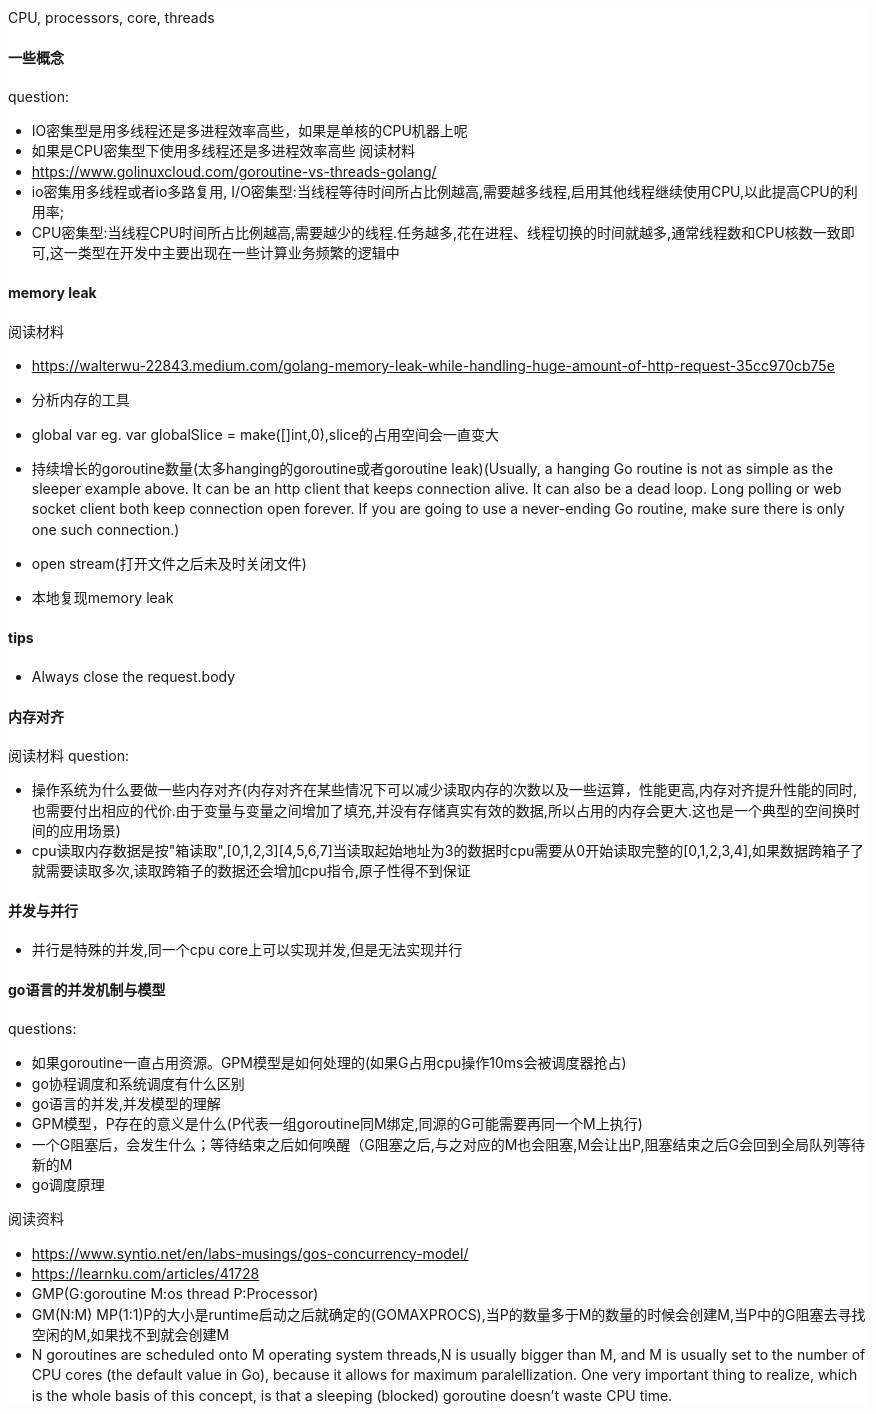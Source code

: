 CPU, processors, core, threads

#### 一些概念
question:
- IO密集型是用多线程还是多进程效率高些，如果是单核的CPU机器上呢
- 如果是CPU密集型下使用多线程还是多进程效率高些
阅读材料
- https://www.golinuxcloud.com/goroutine-vs-threads-golang/
- io密集用多线程或者io多路复用, I/O密集型:当线程等待时间所占比例越高,需要越多线程,启用其他线程继续使用CPU,以此提高CPU的利用率;
- CPU密集型:当线程CPU时间所占比例越高,需要越少的线程.任务越多,花在进程、线程切换的时间就越多,通常线程数和CPU核数一致即可,这一类型在开发中主要出现在一些计算业务频繁的逻辑中

#### memory leak
阅读材料
- https://walterwu-22843.medium.com/golang-memory-leak-while-handling-huge-amount-of-http-request-35cc970cb75e

- 分析内存的工具
- global var eg. var globalSlice = make([]int,0),slice的占用空间会一直变大
- 持续增长的goroutine数量(太多hanging的goroutine或者goroutine leak)(Usually, a hanging Go routine is not as simple as the sleeper example above. It can be an http client that keeps connection alive. It can also be a dead loop. Long polling or web socket client both keep connection open forever. If you are going to use a never-ending Go routine, make sure there is only one such connection.)
- open stream(打开文件之后未及时关闭文件)
- 本地复现memory leak

#### tips
- Always close the request.body

#### 内存对齐
阅读材料
question:
- 操作系统为什么要做一些内存对齐(内存对齐在某些情况下可以减少读取内存的次数以及一些运算，性能更高,内存对齐提升性能的同时,也需要付出相应的代价.由于变量与变量之间增加了填充,并没有存储真实有效的数据,所以占用的内存会更大.这也是一个典型的空间换时间的应用场景)
- cpu读取内存数据是按"箱读取",[0,1,2,3][4,5,6,7]当读取起始地址为3的数据时cpu需要从0开始读取完整的[0,1,2,3,4],如果数据跨箱子了就需要读取多次,读取跨箱子的数据还会增加cpu指令,原子性得不到保证

#### 并发与并行
- 并行是特殊的并发,同一个cpu core上可以实现并发,但是无法实现并行

#### go语言的并发机制与模型
questions:
- 如果goroutine一直占用资源。GPM模型是如何处理的(如果G占用cpu操作10ms会被调度器抢占)
- go协程调度和系统调度有什么区别
- go语言的并发,并发模型的理解
- GPM模型，P存在的意义是什么(P代表一组goroutine同M绑定,同源的G可能需要再同一个M上执行)
- 一个G阻塞后，会发生什么；等待结束之后如何唤醒（G阻塞之后,与之对应的M也会阻塞,M会让出P,阻塞结束之后G会回到全局队列等待新的M
- go调度原理


阅读资料
- https://www.syntio.net/en/labs-musings/gos-concurrency-model/
- https://learnku.com/articles/41728
- GMP(G:goroutine M:os thread P:Processor)
- GM(N:M) MP(1:1)P的大小是runtime启动之后就确定的(GOMAXPROCS),当P的数量多于M的数量的时候会创建M,当P中的G阻塞去寻找空闲的M,如果找不到就会创建M
- N goroutines are scheduled onto M operating system threads,N is usually bigger than M, and M is usually set to the number of CPU cores (the default value in Go), because it allows for maximum paralellization. One very important thing to realize, which is the whole basis of this concept, is that a sleeping (blocked) goroutine doesn’t waste CPU time.
